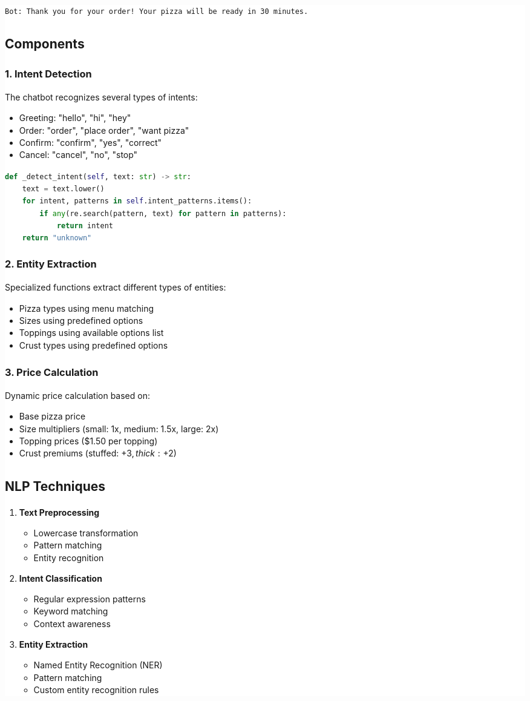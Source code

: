 ```
Bot: Thank you for your order! Your pizza will be ready in 30 minutes.
```

## Components

### 1. Intent Detection
The chatbot recognizes several types of intents:
- Greeting: "hello", "hi", "hey"
- Order: "order", "place order", "want pizza"
- Confirm: "confirm", "yes", "correct"
- Cancel: "cancel", "no", "stop"

```python
def _detect_intent(self, text: str) -> str:
    text = text.lower()
    for intent, patterns in self.intent_patterns.items():
        if any(re.search(pattern, text) for pattern in patterns):
            return intent
    return "unknown"
```

### 2. Entity Extraction
Specialized functions extract different types of entities:
- Pizza types using menu matching
- Sizes using predefined options
- Toppings using available options list
- Crust types using predefined options

### 3. Price Calculation
Dynamic price calculation based on:
- Base pizza price
- Size multipliers (small: 1x, medium: 1.5x, large: 2x)
- Topping prices ($1.50 per topping)
- Crust premiums (stuffed: +$3, thick: +$2)

## NLP Techniques

1. **Text Preprocessing**
   - Lowercase transformation
   - Pattern matching
   - Entity recognition

2. **Intent Classification**
   - Regular expression patterns
   - Keyword matching
   - Context awareness

3. **Entity Extraction**
   - Named Entity Recognition (NER)
   - Pattern matching
   - Custom entity recognition rules
